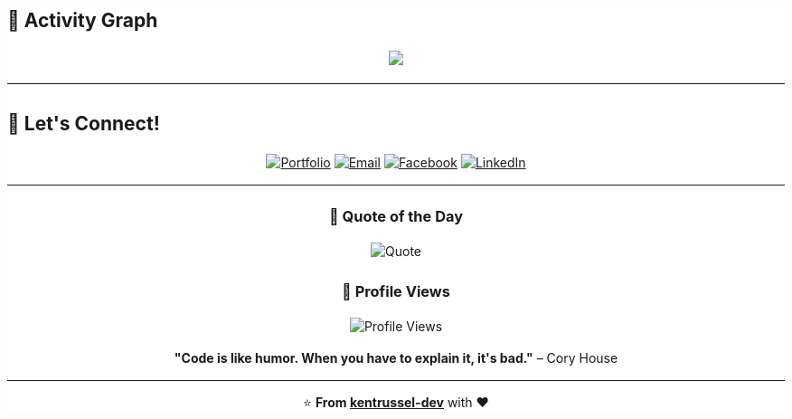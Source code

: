
## 🌟 Activity Graph

<div align="center">
  <img src="https://github-readme-activity-graph.vercel.app/graph?username=kentrussel-dev&theme=react-dark&bg_color=20232a&hide_border=true" width="100%"/>
</div>

---

## 🤝 Let's Connect!

<div align="center">

[![Portfolio](https://img.shields.io/badge/Portfolio-FF5722?style=for-the-badge&logo=todoist&logoColor=white)](https://github.com/kentrussel-dev)
[![Email](https://img.shields.io/badge/Email-D14836?style=for-the-badge&logo=gmail&logoColor=white)](mailto:kentggrussel@gmail.com)
[![Facebook](https://img.shields.io/badge/Facebook-1877F2?style=for-the-badge&logo=facebook&logoColor=white)](https://fb.com/kent%20russel)
[![LinkedIn](https://img.shields.io/badge/LinkedIn-0077B5?style=for-the-badge&logo=linkedin&logoColor=white)](https://linkedin.com/in/kentrussel-dev)

</div>

---

<div align="center">
  
### 💭 Quote of the Day
![Quote](https://quotes-github-readme.vercel.app/api?type=horizontal&theme=radical)

### 👀 Profile Views
![Profile Views](https://komarev.com/ghpvc/?username=kentrussel-dev&label=Profile%20views&color=0e75b6&style=flat)

**"Code is like humor. When you have to explain it, it's bad."** – Cory House

---

⭐ **From [kentrussel-dev](https://github.com/kentrussel-dev)** with ❤️

</div>
